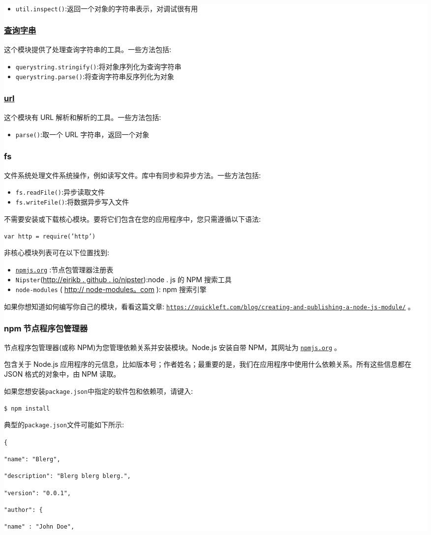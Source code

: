 *   `util.inspect()`:返回一个对象的字符串表示，对调试很有用

### [查询字串](http://nodejs.org/api/querystring.html)

这个模块提供了处理查询字符串的工具。一些方法包括:

*   `querystring.stringify()`:将对象序列化为查询字符串
*   `querystring.parse()`:将查询字符串反序列化为对象

### [url](http://nodejs.org/api/url.html)

这个模块有 URL 解析和解析的工具。一些方法包括:

*   `parse()`:取一个 URL 字符串，返回一个对象

### fs

文件系统处理文件系统操作，例如读写文件。库中有同步和异步方法。一些方法包括:

*   `fs.readFile()`:异步读取文件
*   `fs.writeFile()`:将数据异步写入文件

不需要安装或下载核心模块。要将它们包含在您的应用程序中，您只需遵循以下语法:

`var http = require(’http’)`

非核心模块列表可在以下位置找到:

*   [`npmjs.org`](https://npmjs.org/) :节点包管理器注册表
*   `Nipster`([http://eirikb . github . io/nipster](http://eirikb.github.io/nipster)):node . js 的 NPM 搜索工具
*   `node-modules` ( [http:// node-modules。com](http://node-modules.com) ): npm 搜索引擎

如果你想知道如何编写你自己的模块，看看这篇文章: [`https://quickleft.com/blog/creating-and-publishing-a-node-js-module/`](https://quickleft.com/blog/creating-and-publishing-a-node-js-module/) 。

### npm 节点程序包管理器

节点程序包管理器(或称 NPM)为您管理依赖关系并安装模块。Node.js 安装自带 NPM，其网址为 [`npmjs.org`](http://npmjs.org/) 。

包含关于 Node.js 应用程序的元信息，比如版本号；作者姓名；最重要的是，我们在应用程序中使用什么依赖关系。所有这些信息都在 JSON 格式的对象中，由 NPM 读取。

如果您想安装`package.json`中指定的软件包和依赖项，请键入:

`$ npm install`

典型的`package.json`文件可能如下所示:

`{`

`"name": "Blerg",`

`"description": "Blerg blerg blerg.",`

`"version": "0.0.1",`

`"author": {`

`"name" : "John Doe",`
